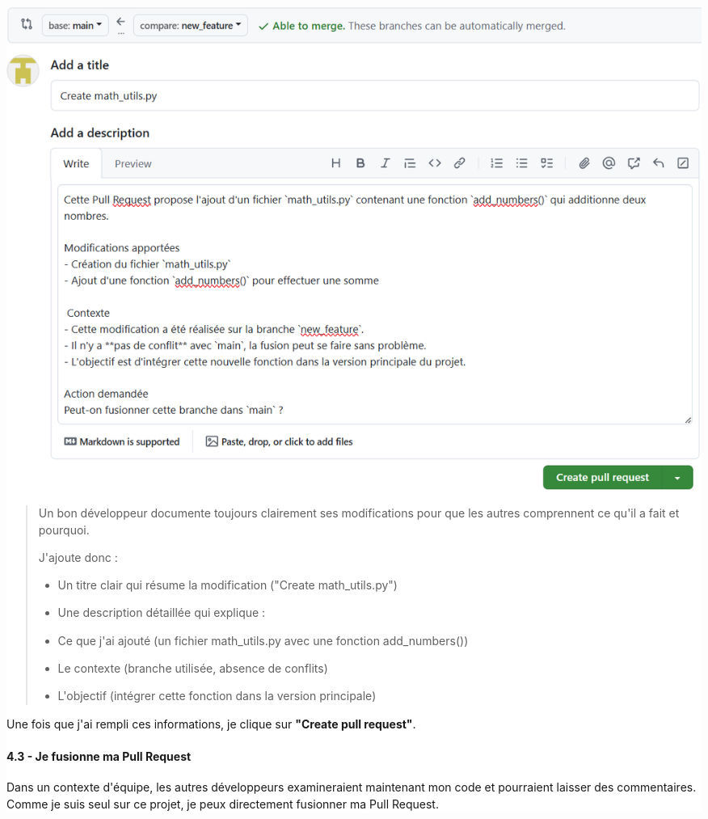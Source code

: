 ![image](images/pull_request.png)

>Un bon développeur documente toujours clairement ses modifications pour que les autres comprennent ce qu'il a fait et pourquoi.
>
>J'ajoute donc :
>
>- Un titre clair qui résume la modification ("Create math_utils.py")
>- Une description détaillée qui explique :
>
>- Ce que j'ai ajouté (un fichier math_utils.py avec une fonction add_numbers())
>- Le contexte (branche utilisée, absence de conflits)
>- L'objectif (intégrer cette fonction dans la version principale)



Une fois que j'ai rempli ces informations, je clique sur **"Create pull request"**.

#### 4.3 - Je fusionne ma Pull Request

Dans un contexte d'équipe, les autres développeurs examineraient maintenant mon code et pourraient laisser des commentaires. 
Comme je suis seul sur ce projet, je peux directement fusionner ma Pull Request.
